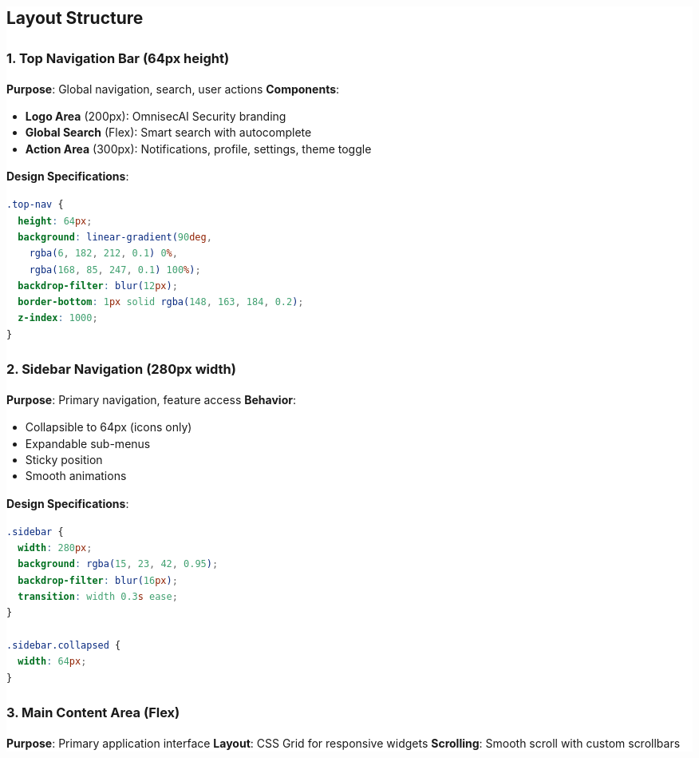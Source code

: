 ```
```

## Layout Structure

### 1. Top Navigation Bar (64px height)
**Purpose**: Global navigation, search, user actions
**Components**:
- **Logo Area** (200px): OmnisecAI Security branding
- **Global Search** (Flex): Smart search with autocomplete
- **Action Area** (300px): Notifications, profile, settings, theme toggle

**Design Specifications**:
```css
.top-nav {
  height: 64px;
  background: linear-gradient(90deg, 
    rgba(6, 182, 212, 0.1) 0%, 
    rgba(168, 85, 247, 0.1) 100%);
  backdrop-filter: blur(12px);
  border-bottom: 1px solid rgba(148, 163, 184, 0.2);
  z-index: 1000;
}
```

### 2. Sidebar Navigation (280px width)
**Purpose**: Primary navigation, feature access
**Behavior**: 
- Collapsible to 64px (icons only)
- Expandable sub-menus
- Sticky position
- Smooth animations

**Design Specifications**:
```css
.sidebar {
  width: 280px;
  background: rgba(15, 23, 42, 0.95);
  backdrop-filter: blur(16px);
  transition: width 0.3s ease;
}

.sidebar.collapsed {
  width: 64px;
}
```

### 3. Main Content Area (Flex)
**Purpose**: Primary application interface
**Layout**: CSS Grid for responsive widgets
**Scrolling**: Smooth scroll with custom scrollbars
